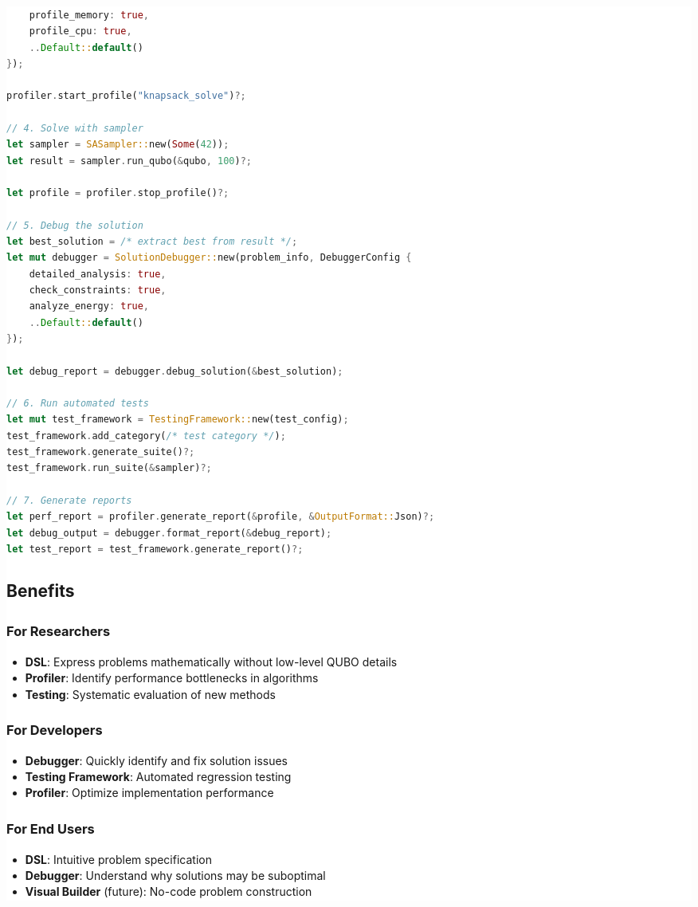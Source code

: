 ```rust
    profile_memory: true,
    profile_cpu: true,
    ..Default::default()
});

profiler.start_profile("knapsack_solve")?;

// 4. Solve with sampler
let sampler = SASampler::new(Some(42));
let result = sampler.run_qubo(&qubo, 100)?;

let profile = profiler.stop_profile()?;

// 5. Debug the solution
let best_solution = /* extract best from result */;
let mut debugger = SolutionDebugger::new(problem_info, DebuggerConfig {
    detailed_analysis: true,
    check_constraints: true,
    analyze_energy: true,
    ..Default::default()
});

let debug_report = debugger.debug_solution(&best_solution);

// 6. Run automated tests
let mut test_framework = TestingFramework::new(test_config);
test_framework.add_category(/* test category */);
test_framework.generate_suite()?;
test_framework.run_suite(&sampler)?;

// 7. Generate reports
let perf_report = profiler.generate_report(&profile, &OutputFormat::Json)?;
let debug_output = debugger.format_report(&debug_report);
let test_report = test_framework.generate_report()?;
```

## Benefits

### For Researchers
- **DSL**: Express problems mathematically without low-level QUBO details
- **Profiler**: Identify performance bottlenecks in algorithms
- **Testing**: Systematic evaluation of new methods

### For Developers
- **Debugger**: Quickly identify and fix solution issues
- **Testing Framework**: Automated regression testing
- **Profiler**: Optimize implementation performance

### For End Users
- **DSL**: Intuitive problem specification
- **Debugger**: Understand why solutions may be suboptimal
- **Visual Builder** (future): No-code problem construction
